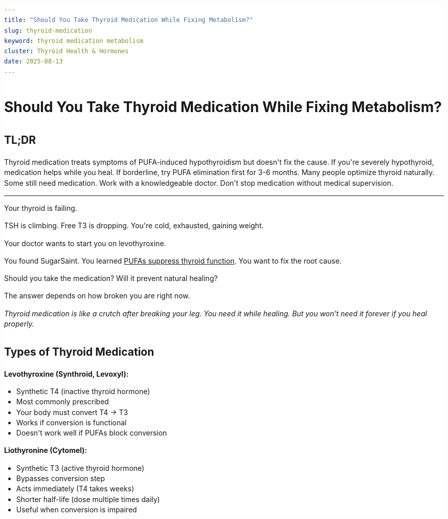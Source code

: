 ```yaml
---
title: "Should You Take Thyroid Medication While Fixing Metabolism?"
slug: thyroid-medication
keyword: thyroid medication metabolism
cluster: Thyroid Health & Hormones
date: 2025-08-13
---
```


# Should You Take Thyroid Medication While Fixing Metabolism?

## TL;DR

Thyroid medication treats symptoms of PUFA-induced hypothyroidism but doesn't fix the cause. If you're severely hypothyroid, medication helps while you heal. If borderline, try PUFA elimination first for 3-6 months. Many people optimize thyroid naturally. Some still need medication. Work with a knowledgeable doctor. Don't stop medication without medical supervision.

---

Your thyroid is failing.

TSH is climbing. Free T3 is dropping. You're cold, exhausted, gaining weight.

Your doctor wants to start you on levothyroxine.

You found SugarSaint. You learned [PUFAs suppress thyroid function](/blog/seed-oils-and-thyroid). You want to fix the root cause.

Should you take the medication? Will it prevent natural healing?

The answer depends on how broken you are right now.

*Thyroid medication is like a crutch after breaking your leg. You need it while healing. But you won't need it forever if you heal properly.*

## Types of Thyroid Medication

**Levothyroxine (Synthroid, Levoxyl):**
- Synthetic T4 (inactive thyroid hormone)
- Most commonly prescribed
- Your body must convert T4 → T3
- Works if conversion is functional
- Doesn't work well if PUFAs block conversion

**Liothyronine (Cytomel):**
- Synthetic T3 (active thyroid hormone)
- Bypasses conversion step
- Acts immediately (T4 takes weeks)
- Shorter half-life (dose multiple times daily)
- Useful when conversion is impaired
